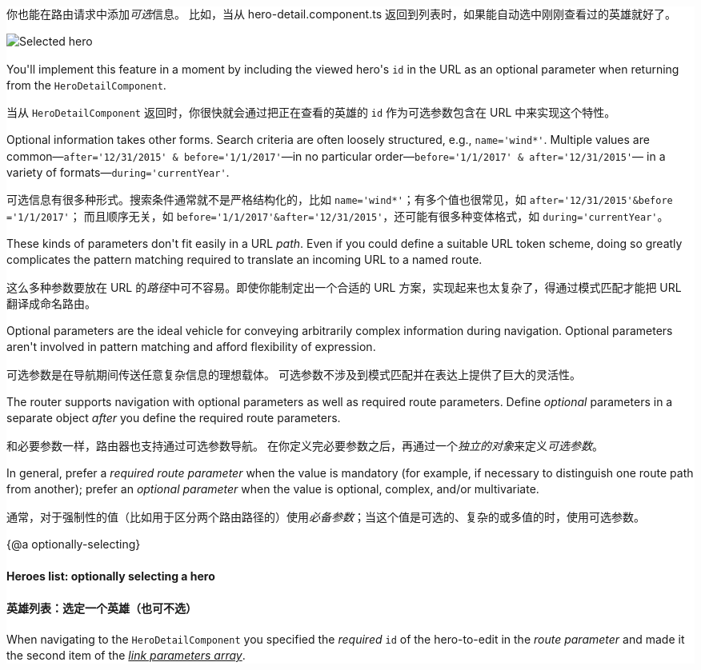 你也能在路由请求中添加*可选*信息。
比如，当从 hero-detail.component.ts 返回到列表时，如果能自动选中刚刚查看过的英雄就好了。

<div class="lightbox">
  <img src='generated/images/guide/router/selected-hero.png' alt="Selected hero">
</div>

You'll implement this feature in a moment by including the viewed hero's `id`
in the URL as an optional parameter when returning from the `HeroDetailComponent`.

当从 `HeroDetailComponent` 返回时，你很快就会通过把正在查看的英雄的 `id` 作为可选参数包含在 URL 中来实现这个特性。

Optional information takes other forms. Search criteria are often loosely structured, e.g., `name='wind*'`.
Multiple values are common&mdash;`after='12/31/2015' & before='1/1/2017'`&mdash;in no
particular order&mdash;`before='1/1/2017' & after='12/31/2015'`&mdash; in a
variety of formats&mdash;`during='currentYear'`.

可选信息有很多种形式。搜索条件通常就不是严格结构化的，比如 `name='wind*'`；有多个值也很常见，如 `after='12/31/2015'&before='1/1/2017'`；
而且顺序无关，如 `before='1/1/2017'&after='12/31/2015'`，还可能有很多种变体格式，如 `during='currentYear'`。

These kinds of parameters don't fit easily in a URL *path*. Even if you could define a suitable URL token scheme,
doing so greatly complicates the pattern matching required to translate an incoming URL to a named route.

这么多种参数要放在 URL 的*路径*中可不容易。即使你能制定出一个合适的 URL 方案，实现起来也太复杂了，得通过模式匹配才能把 URL 翻译成命名路由。

Optional parameters are the ideal vehicle for conveying arbitrarily complex information during navigation.
Optional parameters aren't involved in pattern matching and afford flexibility of expression.

可选参数是在导航期间传送任意复杂信息的理想载体。
可选参数不涉及到模式匹配并在表达上提供了巨大的灵活性。

The router supports navigation with optional parameters as well as required route parameters.
Define _optional_ parameters in a separate object _after_ you define the required route parameters.

和必要参数一样，路由器也支持通过可选参数导航。
在你定义完必要参数之后，再通过一个*独立的对象*来定义*可选参数*。

In general, prefer a *required route parameter* when
the value is mandatory (for example, if necessary to distinguish one route path from another);
prefer an *optional parameter* when the value is optional, complex, and/or multivariate.

通常，对于强制性的值（比如用于区分两个路由路径的）使用*必备参数*；当这个值是可选的、复杂的或多值的时，使用可选参数。

{@a optionally-selecting}

#### Heroes list: optionally selecting a hero

#### 英雄列表：选定一个英雄（也可不选）

When navigating to the `HeroDetailComponent` you specified the _required_ `id` of the hero-to-edit in the
*route parameter* and made it the second item of the [_link parameters array_](#link-parameters-array).
